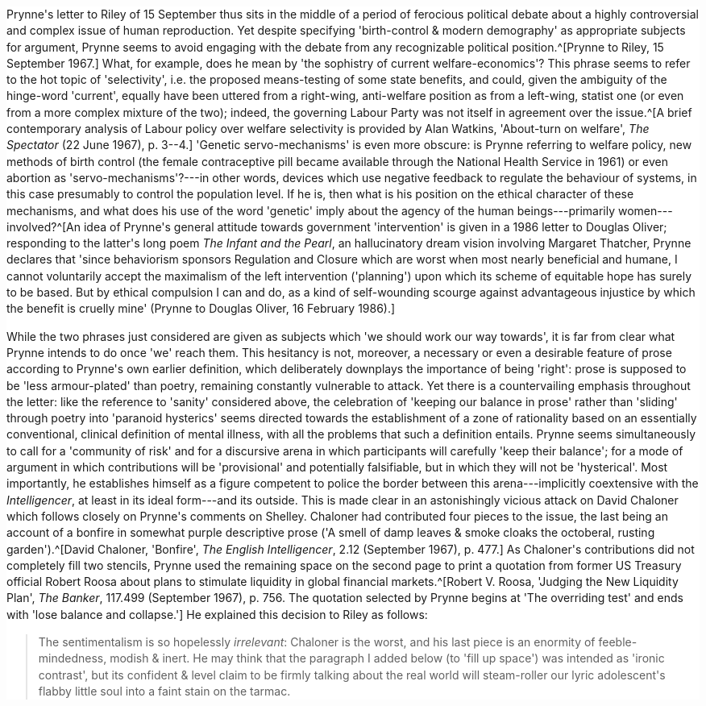Prynne's letter to Riley of 15 September thus sits in the middle of a period of ferocious political debate about a highly controversial and complex issue of human reproduction. Yet despite specifying 'birth-control & modern demography' as appropriate subjects for argument, Prynne seems to avoid engaging with the debate from any recognizable political position.^[Prynne to Riley, 15 September 1967.] What, for example, does he mean by 'the sophistry of current welfare-economics'? This phrase seems to refer to the hot topic of 'selectivity', i.e. the proposed means-testing of some state benefits, and could, given the ambiguity of the hinge-word 'current', equally have been uttered from a right-wing, anti-welfare position as from a left-wing, statist one (or even from a more complex mixture of the two); indeed, the governing Labour Party was not itself in agreement over the issue.^[A brief contemporary analysis of Labour policy over welfare selectivity is provided by Alan Watkins, 'About-turn on welfare', *The Spectator* (22 June 1967), p. 3--4.] 'Genetic servo-mechanisms' is even more obscure: is Prynne referring to welfare policy, new methods of birth control (the female contraceptive pill became available through the National Health Service in 1961) or even abortion as 'servo-mechanisms'?---in other words, devices which use negative feedback to regulate the behaviour of systems, in this case presumably to control the population level. If he is, then what is his position on the ethical character of these mechanisms, and what does his use of the word 'genetic' imply about the agency of the human beings---primarily women---involved?^[An idea of Prynne's general attitude towards government 'intervention' is given in a 1986 letter to Douglas Oliver; responding to the latter's long poem *The Infant and the Pearl*, an hallucinatory dream vision involving Margaret Thatcher, Prynne declares that 'since behaviorism sponsors Regulation and Closure which are worst when most nearly beneficial and humane, I cannot voluntarily accept the maximalism of the left intervention ('planning') upon which its scheme of equitable hope has surely to be based. But by ethical compulsion I can and do, as a kind of self-wounding scourge against advantageous injustice by which the benefit is cruelly mine' (Prynne to Douglas Oliver, 16 February 1986).]

While the two phrases just considered are given as subjects which 'we should work our way towards', it is far from clear what Prynne intends to do once 'we' reach them. This hesitancy is not, moreover, a necessary or even a desirable feature of prose according to Prynne's own earlier definition, which deliberately downplays the importance of being 'right': prose is supposed to be 'less armour-plated' than poetry, remaining constantly vulnerable to attack. Yet there is a countervailing emphasis throughout the letter: like the reference to 'sanity' considered above, the celebration of 'keeping our balance in prose' rather than 'sliding' through poetry into 'paranoid hysterics' seems directed towards the establishment of a zone of rationality based on an essentially conventional, clinical definition of mental illness, with all the problems that such a definition entails. Prynne seems simultaneously to call for a 'community of risk' and for a discursive arena in which participants will carefully 'keep their balance'; for a mode of argument in which contributions will be 'provisional' and potentially falsifiable, but in which they will not be 'hysterical'. Most importantly, he establishes himself as a figure competent to police the border between this arena---implicitly coextensive with the *Intelligencer*, at least in its ideal form---and its outside. This is made clear in an astonishingly vicious attack on David Chaloner which follows closely on Prynne's comments on Shelley. Chaloner had contributed four pieces to the issue, the last being an account of a bonfire in somewhat purple descriptive prose ('A smell of damp leaves & smoke cloaks the octoberal, rusting garden').^[David Chaloner, 'Bonfire', *The English Intelligencer*, 2.12 (September 1967), p. 477.] As Chaloner's contributions did not completely fill two stencils, Prynne used the remaining space on the second page to print a quotation from former US Treasury official Robert Roosa about plans to stimulate liquidity in global financial markets.^[Robert V. Roosa, 'Judging the New Liquidity Plan', *The Banker*, 117.499 (September 1967), p. 756. The quotation selected by Prynne begins at 'The overriding test' and ends with 'lose balance and collapse.'] He explained this decision to Riley as follows:

> The sentimentalism is so hopelessly *irrelevant*: Chaloner is the worst, and his last piece is an enormity of feeble-mindedness, modish & inert. He may think that the paragraph I added below (to 'fill up space') was intended as 'ironic contrast', but its confident & level claim to be firmly talking about the real world will steam-roller our lyric adolescent's flabby little soul into a faint stain on the tarmac.
